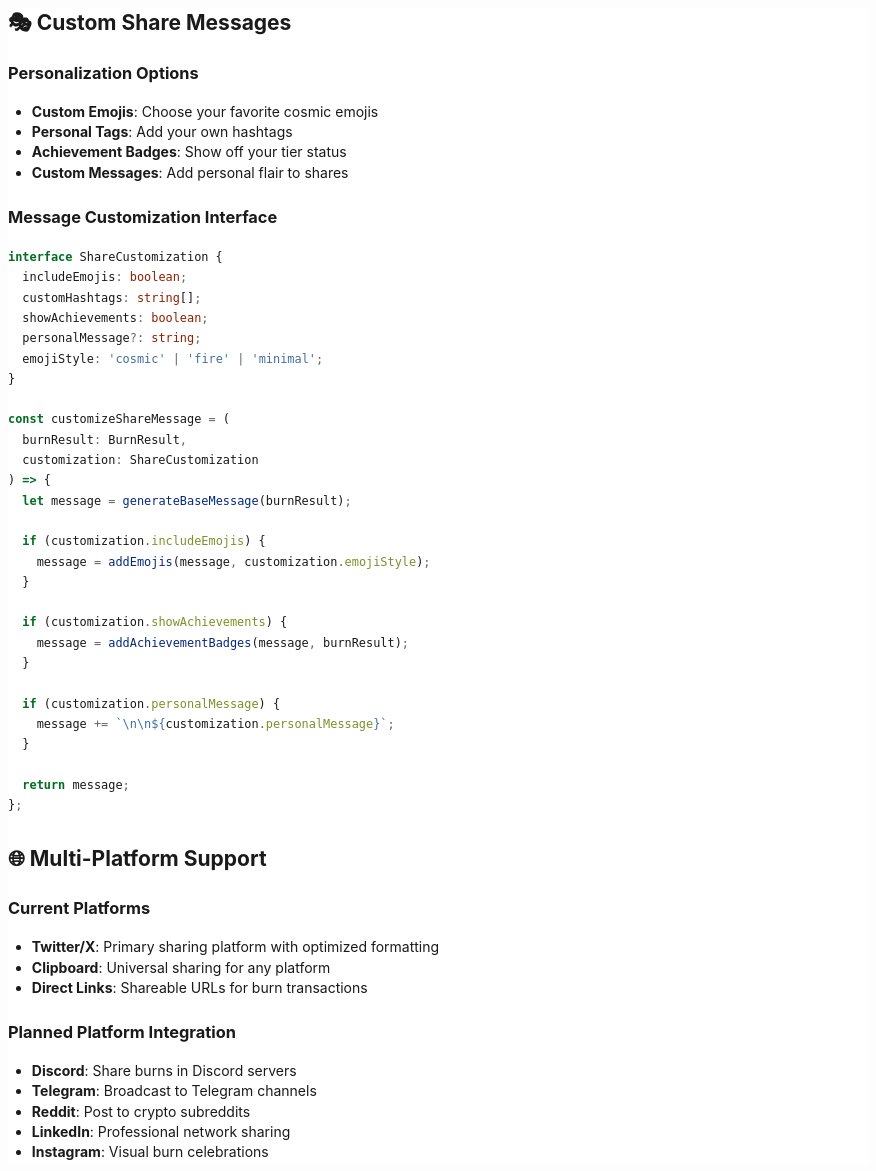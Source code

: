 ## 🎭 Custom Share Messages

### Personalization Options
- **Custom Emojis**: Choose your favorite cosmic emojis
- **Personal Tags**: Add your own hashtags
- **Achievement Badges**: Show off your tier status
- **Custom Messages**: Add personal flair to shares

### Message Customization Interface
```typescript
interface ShareCustomization {
  includeEmojis: boolean;
  customHashtags: string[];
  showAchievements: boolean;
  personalMessage?: string;
  emojiStyle: 'cosmic' | 'fire' | 'minimal';
}

const customizeShareMessage = (
  burnResult: BurnResult, 
  customization: ShareCustomization
) => {
  let message = generateBaseMessage(burnResult);
  
  if (customization.includeEmojis) {
    message = addEmojis(message, customization.emojiStyle);
  }
  
  if (customization.showAchievements) {
    message = addAchievementBadges(message, burnResult);
  }
  
  if (customization.personalMessage) {
    message += `\n\n${customization.personalMessage}`;
  }
  
  return message;
};
```

## 🌐 Multi-Platform Support

### Current Platforms
- **Twitter/X**: Primary sharing platform with optimized formatting
- **Clipboard**: Universal sharing for any platform
- **Direct Links**: Shareable URLs for burn transactions

### Planned Platform Integration
- **Discord**: Share burns in Discord servers
- **Telegram**: Broadcast to Telegram channels
- **Reddit**: Post to crypto subreddits
- **LinkedIn**: Professional network sharing
- **Instagram**: Visual burn celebrations
